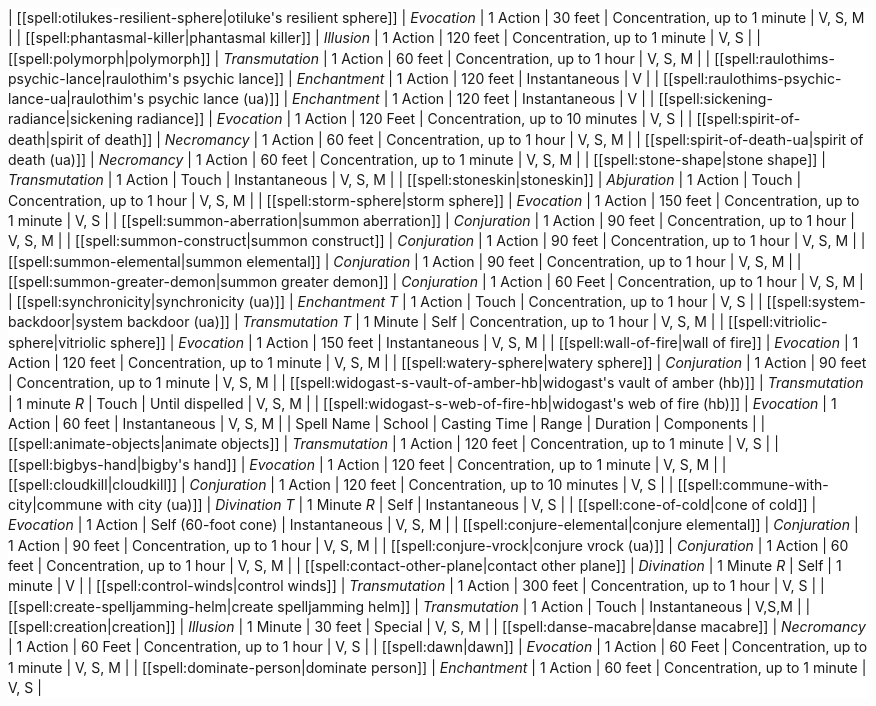 | [[spell:otilukes-resilient-sphere|otiluke's resilient sphere]] | *Evocation* | 1 Action | 30 feet | Concentration, up to 1 minute | V, S, M |
| [[spell:phantasmal-killer|phantasmal killer]] | *Illusion* | 1 Action | 120 feet | Concentration, up to 1 minute | V, S |
| [[spell:polymorph|polymorph]] | *Transmutation* | 1 Action | 60 feet | Concentration, up to 1 hour | V, S, M |
| [[spell:raulothims-psychic-lance|raulothim's psychic lance]] | *Enchantment* | 1 Action | 120 feet | Instantaneous | V |
| [[spell:raulothims-psychic-lance-ua|raulothim's psychic lance (ua)]] | *Enchantment* | 1 Action | 120 feet | Instantaneous | V |
| [[spell:sickening-radiance|sickening radiance]] | *Evocation* | 1 Action | 120 Feet | Concentration, up to 10 minutes | V, S |
| [[spell:spirit-of-death|spirit of death]] | *Necromancy* | 1 Action | 60 feet | Concentration, up to 1 hour | V, S, M |
| [[spell:spirit-of-death-ua|spirit of death (ua)]] | *Necromancy* | 1 Action | 60 feet | Concentration, up to 1 minute | V, S, M |
| [[spell:stone-shape|stone shape]] | *Transmutation* | 1 Action | Touch | Instantaneous | V, S, M |
| [[spell:stoneskin|stoneskin]] | *Abjuration* | 1 Action | Touch | Concentration, up to 1 hour | V, S, M |
| [[spell:storm-sphere|storm sphere]] | *Evocation* | 1 Action | 150 feet | Concentration, up to 1 minute | V, S |
| [[spell:summon-aberration|summon aberration]] | *Conjuration* | 1 Action | 90 feet | Concentration, up to 1 hour | V, S, M |
| [[spell:summon-construct|summon construct]] | *Conjuration* | 1 Action | 90 feet | Concentration, up to 1 hour | V, S, M |
| [[spell:summon-elemental|summon elemental]] | *Conjuration* | 1 Action | 90 feet | Concentration, up to 1 hour | V, S, M |
| [[spell:summon-greater-demon|summon greater demon]] | *Conjuration* | 1 Action | 60 Feet | Concentration, up to 1 hour | V, S, M |
| [[spell:synchronicity|synchronicity (ua)]] | *Enchantment T* | 1 Action | Touch | Concentration, up to 1 hour | V, S |
| [[spell:system-backdoor|system backdoor (ua)]] | *Transmutation T* | 1 Minute | Self | Concentration, up to 1 hour | V, S, M |
| [[spell:vitriolic-sphere|vitriolic sphere]] | *Evocation* | 1 Action | 150 feet | Instantaneous | V, S, M |
| [[spell:wall-of-fire|wall of fire]] | *Evocation* | 1 Action | 120 feet | Concentration, up to 1 minute | V, S, M |
| [[spell:watery-sphere|watery sphere]] | *Conjuration* | 1 Action | 90 feet | Concentration, up to 1 minute | V, S, M |
| [[spell:widogast-s-vault-of-amber-hb|widogast's vault of amber (hb)]] | *Transmutation* | 1 minute *R* | Touch | Until dispelled | V, S, M |
| [[spell:widogast-s-web-of-fire-hb|widogast's web of fire (hb)]] | *Evocation* | 1 Action | 60 feet | Instantaneous | V, S, M |
| Spell Name | School | Casting Time | Range | Duration | Components |
| [[spell:animate-objects|animate objects]] | *Transmutation* | 1 Action | 120 feet | Concentration, up to 1 minute | V, S |
| [[spell:bigbys-hand|bigby's hand]] | *Evocation* | 1 Action | 120 feet | Concentration, up to 1 minute | V, S, M |
| [[spell:cloudkill|cloudkill]] | *Conjuration* | 1 Action | 120 feet | Concentration, up to 10 minutes | V, S |
| [[spell:commune-with-city|commune with city (ua)]] | *Divination T* | 1 Minute *R* | Self | Instantaneous | V, S |
| [[spell:cone-of-cold|cone of cold]] | *Evocation* | 1 Action | Self (60-foot cone) | Instantaneous | V, S, M |
| [[spell:conjure-elemental|conjure elemental]] | *Conjuration* | 1 Action | 90 feet | Concentration, up to 1 hour | V, S, M |
| [[spell:conjure-vrock|conjure vrock (ua)]] | *Conjuration* | 1 Action | 60 feet | Concentration, up to 1 hour | V, S, M |
| [[spell:contact-other-plane|contact other plane]] | *Divination* | 1 Minute *R* | Self | 1 minute | V |
| [[spell:control-winds|control winds]] | *Transmutation* | 1 Action | 300 feet | Concentration, up to 1 hour | V, S |
| [[spell:create-spelljamming-helm|create spelljamming helm]] | *Transmutation* | 1 Action | Touch | Instantaneous | V,S,M |
| [[spell:creation|creation]] | *Illusion* | 1 Minute | 30 feet | Special | V, S, M |
| [[spell:danse-macabre|danse macabre]] | *Necromancy* | 1 Action | 60 Feet | Concentration, up to 1 hour | V, S |
| [[spell:dawn|dawn]] | *Evocation* | 1 Action | 60 Feet | Concentration, up to 1 minute | V, S, M |
| [[spell:dominate-person|dominate person]] | *Enchantment* | 1 Action | 60 feet | Concentration, up to 1 minute | V, S |
